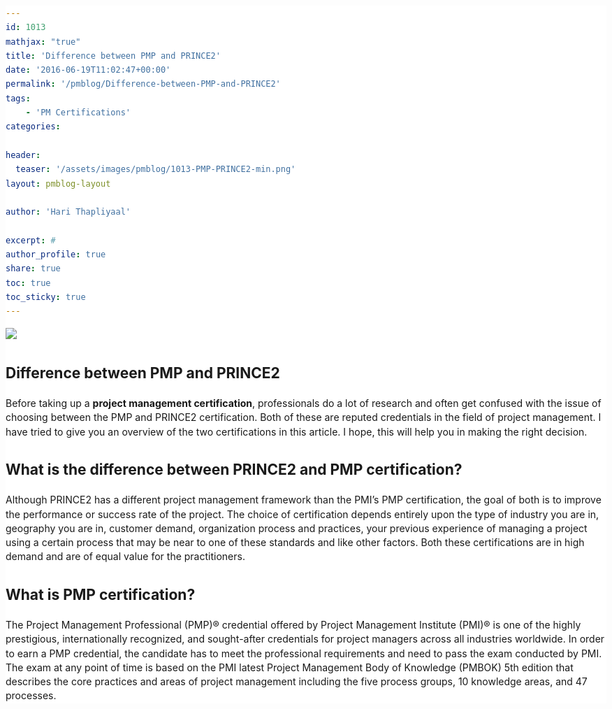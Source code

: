 ```yaml
---
id: 1013   
mathjax: "true"
title: 'Difference between PMP and PRINCE2'
date: '2016-06-19T11:02:47+00:00'
permalink: '/pmblog/Difference-between-PMP-and-PRINCE2'
tags: 
    - 'PM Certifications'
categories:

header:
  teaser: '/assets/images/pmblog/1013-PMP-PRINCE2-min.png'
layout: pmblog-layout 

author: 'Hari Thapliyaal'

excerpt: #
author_profile: true
share: true
toc: true   
toc_sticky: true
---
```

![](/assets/images/pmblog/1013-PMP-PRINCE2-min.png)   


## Difference between PMP and PRINCE2

Before taking up a **project management certification**, professionals do a lot of research and often get confused with the issue of choosing between the PMP and PRINCE2 certification. Both of these are reputed credentials in the field of project management. I have tried to give you an overview of the two certifications in this article. I hope, this will help you in making the right decision.

## What is the difference between PRINCE2 and PMP certification?

Although PRINCE2 has a different project management framework than the PMI’s PMP certification, the goal of both is to improve the performance or success rate of the project. The choice of certification depends entirely upon the type of industry you are in, geography you are in, customer demand, organization process and practices, your previous experience of managing a project using a certain process that may be near to one of these standards and like other factors. Both these certifications are in high demand and are of equal value for the practitioners.

## What is PMP certification?

The Project Management Professional (PMP)® credential offered by Project Management Institute (PMI)® is one of the highly prestigious, internationally recognized, and sought-after credentials for project managers across all industries worldwide. In order to earn a PMP credential, the candidate has to meet the professional requirements and need to pass the exam conducted by PMI. The exam at any point of time is based on the PMI latest Project Management Body of Knowledge (PMBOK) 5th edition that describes the core practices and areas of project management including the five process groups, 10 knowledge areas, and 47 processes.
